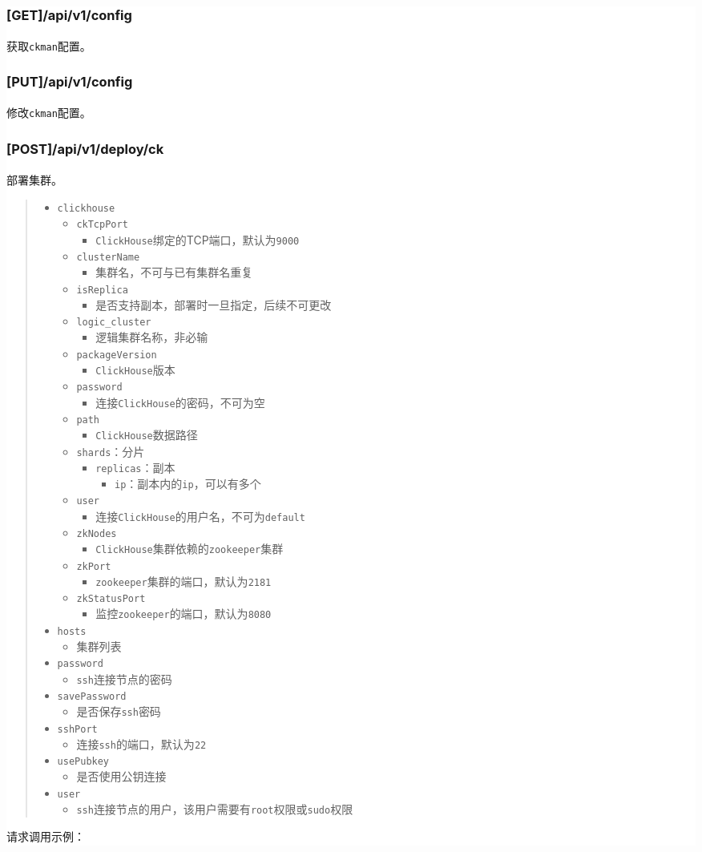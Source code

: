 ### [GET]/api/v1/config

获取`ckman`配置。

### [PUT]/api/v1/config

修改`ckman`配置。

### [POST]/api/v1/deploy/ck

部署集群。

>   -   `clickhouse`
>       -   `ckTcpPort`	
>           -   `ClickHouse`绑定的TCP端口，默认为`9000`
>       -   `clusterName`
>           -   集群名，不可与已有集群名重复
>       -   `isReplica`
>           -   是否支持副本，部署时一旦指定，后续不可更改
>       -   `logic_cluster`
>           -   逻辑集群名称，非必输
>       -   `packageVersion`
>           -   `ClickHouse`版本
>       -   `password`
>           -   连接`ClickHouse`的密码，不可为空
>       -   `path`
>           -   `ClickHouse`数据路径
>       -   `shards`：分片
>           -   `replicas`：副本
>               -   `ip`：副本内的`ip`，可以有多个
>       -   `user`
>           -   连接`ClickHouse`的用户名，不可为`default`
>       -   `zkNodes`
>           -   `ClickHouse`集群依赖的`zookeeper`集群
>       -   `zkPort`
>           -   `zookeeper`集群的端口，默认为`2181`
>       -   `zkStatusPort`
>           -   监控`zookeeper`的端口，默认为`8080`
>   -   `hosts`
>       -   集群列表
>   -   `password`
>       -   `ssh`连接节点的密码
>   -   `savePassword`
>       -   是否保存`ssh`密码
>   -   `sshPort`
>       -   连接`ssh`的端口，默认为`22`
>   -   `usePubkey`
>       -   是否使用公钥连接
>   -   `user`
>       -   `ssh`连接节点的用户，该用户需要有`root`权限或`sudo`权限

请求调用示例：
